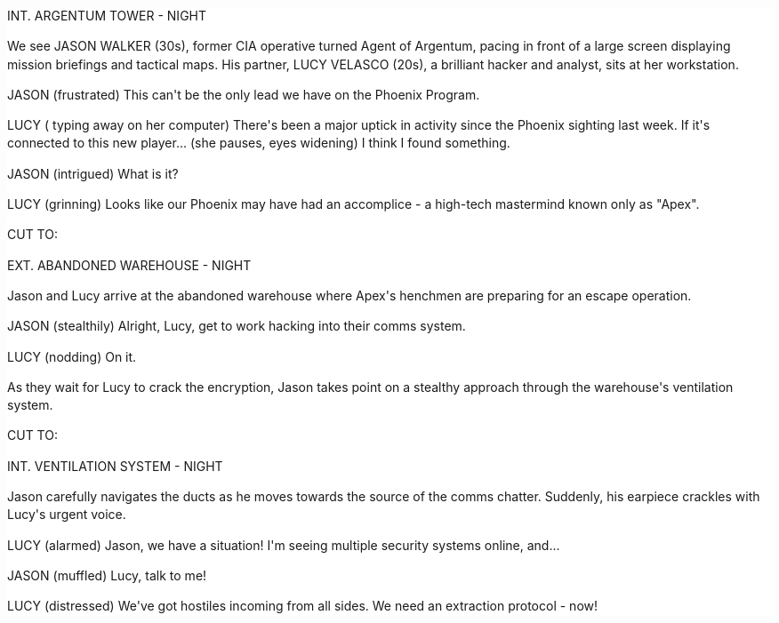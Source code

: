 INT. ARGENTUM TOWER - NIGHT

We see JASON WALKER (30s), former CIA operative turned Agent of Argentum, pacing in front of a large screen displaying mission briefings and tactical maps. His partner, LUCY VELASCO (20s), a brilliant hacker and analyst, sits at her workstation.

JASON
(frustrated)
This can't be the only lead we have on the Phoenix Program.

LUCY
( typing away on her computer)
There's been a major uptick in activity since the Phoenix sighting last week. If it's connected to this new player... (she pauses, eyes widening) I think I found something.

JASON
(intrigued)
What is it?

LUCY
(grinning)
Looks like our Phoenix may have had an accomplice - a high-tech mastermind known only as "Apex".

CUT TO:

EXT. ABANDONED WAREHOUSE - NIGHT

Jason and Lucy arrive at the abandoned warehouse where Apex's henchmen are preparing for an escape operation.

JASON
(stealthily)
Alright, Lucy, get to work hacking into their comms system.

LUCY
(nodding)
On it.

As they wait for Lucy to crack the encryption, Jason takes point on a stealthy approach through the warehouse's ventilation system.

CUT TO:

INT. VENTILATION SYSTEM - NIGHT

Jason carefully navigates the ducts as he moves towards the source of the comms chatter. Suddenly, his earpiece crackles with Lucy's urgent voice.

LUCY
(alarmed)
Jason, we have a situation! I'm seeing multiple security systems online, and...

JASON
(muffled)
Lucy, talk to me!

LUCY
(distressed)
We've got hostiles incoming from all sides. We need an extraction protocol - now!

